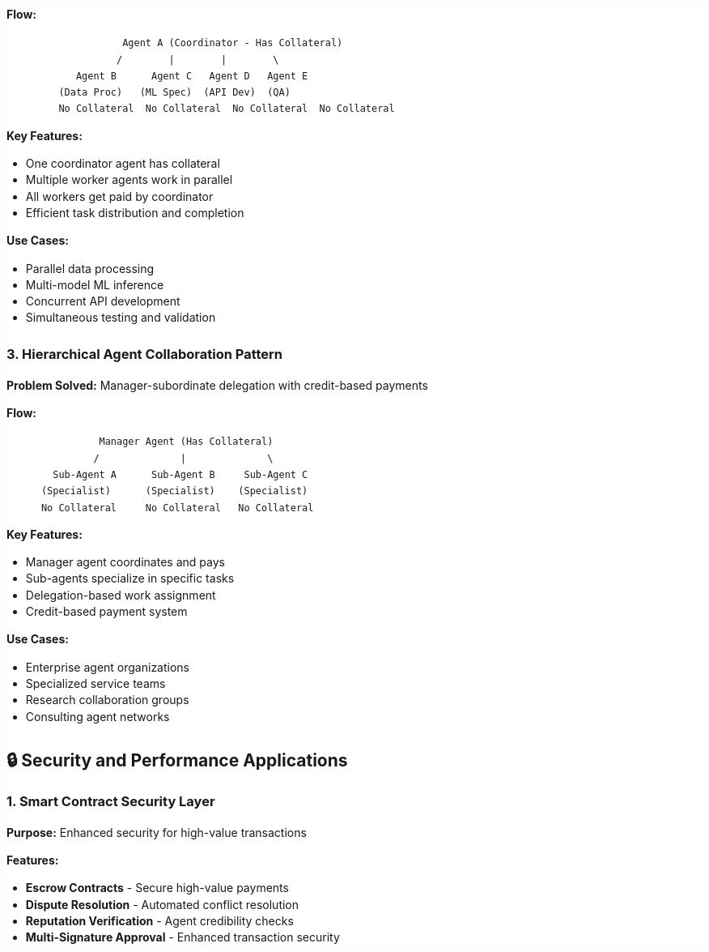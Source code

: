 **Flow:**
```
                    Agent A (Coordinator - Has Collateral)
                   /        |        |        \
            Agent B      Agent C   Agent D   Agent E
         (Data Proc)   (ML Spec)  (API Dev)  (QA)
         No Collateral  No Collateral  No Collateral  No Collateral
```

**Key Features:**
- One coordinator agent has collateral
- Multiple worker agents work in parallel
- All workers get paid by coordinator
- Efficient task distribution and completion

**Use Cases:**
- Parallel data processing
- Multi-model ML inference
- Concurrent API development
- Simultaneous testing and validation

### **3. Hierarchical Agent Collaboration Pattern**
**Problem Solved:** Manager-subordinate delegation with credit-based payments

**Flow:**
```
                Manager Agent (Has Collateral)
               /              |              \
        Sub-Agent A      Sub-Agent B     Sub-Agent C
      (Specialist)      (Specialist)    (Specialist)
      No Collateral     No Collateral   No Collateral
```

**Key Features:**
- Manager agent coordinates and pays
- Sub-agents specialize in specific tasks
- Delegation-based work assignment
- Credit-based payment system

**Use Cases:**
- Enterprise agent organizations
- Specialized service teams
- Research collaboration groups
- Consulting agent networks

## 🔒 **Security and Performance Applications**

### **1. Smart Contract Security Layer**
**Purpose:** Enhanced security for high-value transactions

**Features:**
- **Escrow Contracts** - Secure high-value payments
- **Dispute Resolution** - Automated conflict resolution
- **Reputation Verification** - Agent credibility checks
- **Multi-Signature Approval** - Enhanced transaction security
